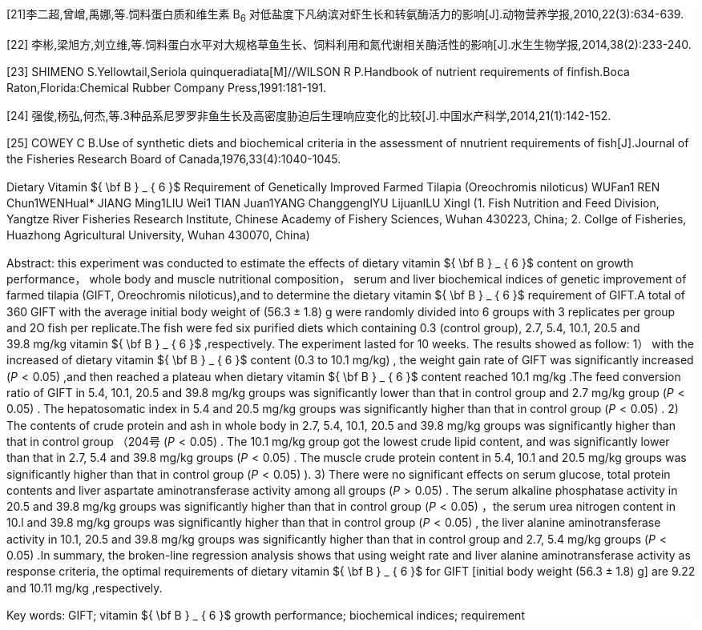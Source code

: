 [21]李二超,曾嶒,禹娜,等.饲料蛋白质和维生素 $\mathrm { B } _ { 6 }$ 对低盐度下凡纳滨对虾生长和转氨酶活力的影响[J].动物营养学报,2010,22(3):634-639.

[22] 李彬,梁旭方,刘立维,等.饲料蛋白水平对大规格草鱼生长、饲料利用和氮代谢相关酶活性的影响[J].水生生物学报,2014,38(2):233-240.

[23] SHIMENO S.Yellowtail,Seriola quinqueradiata[M]//WILSON R P.Handbook of nutrient requirements of finfish.Boca Raton,Florida:Chemical Rubber Company Press,1991:181-191.

[24] 强俊,杨弘,何杰,等.3种品系尼罗罗非鱼生长及高密度胁迫后生理响应变化的比较[J].中国水产科学,2014,21(1):142-152.

[25] COWEY C B.Use of synthetic diets and biochemical criteria in the assessment of nnutrient requirements of fish[J].Journal of the Fisheries Research Board of Canada,1976,33(4):1040-1045.

Dietary Vitamin ${ \bf B } _ { 6 }$ Requirement of Genetically Improved Farmed Tilapia (Oreochromis niloticus) WUFan1 REN Chun1WENHual\* JIANG Ming1LIU Wei1 TIAN Juan1YANG ChanggenglYU LijuanlLU Xingl (1. Fish Nutrition and Feed Division, Yangtze River Fisheries Research Institute, Chinese Academy of Fishery Sciences, Wuhan 430223, China; 2. Collge of Fisheries, Huazhong Agricultural University, Wuhan 430070, China)

Abstract: this experiment was conducted to estimate the effects of dietary vitamin ${ \bf B } _ { 6 }$ content on growth performance， whole body and muscle nutritional composition， serum and liver biochemical indices of genetic improvement of farmed tilapia (GIFT, Oreochromis niloticus),and to determine the dietary vitamin ${ \bf B } _ { 6 }$ requirement of GIFT.A total of 360 GIFT with the average initial body weight of $( 5 6 . 3 { \pm } 1 . 8 )$ g were randomly divided into 6 groups with 3 replicates per group and 2O fish per replicate.The fish were fed six purified diets which containing 0.3 (control group), 2.7, 5.4, 10.1, 20.5 and $3 9 . 8 ~ \mathrm { m g / k g }$ vitamin ${ \bf B } _ { 6 }$ ,respectively. The experiment lasted for 10 weeks. The results showed as follow: 1） with the increased of dietary vitamin ${ \bf B } _ { 6 }$ content (0.3 to $1 0 . 1 \ \mathrm { m g / k g ) }$ , the weight gain rate of GIFT was significantly increased $( P { < } 0 . 0 5 )$ ,and then reached a plateau when dietary vitamin ${ \bf B } _ { 6 }$ content reached $1 0 . 1 ~ \mathrm { { m g / k g } }$ .The feed conversion ratio of GIFT in 5.4, 10.1, 20.5 and $3 9 . 8 ~ \mathrm { m g / k g }$ groups was significantly lower than that in control group and 2.7 $\mathrm { m g / k g }$ group $( P { < } 0 . 0 5 )$ . The hepatosomatic index in 5.4 and $2 0 . 5 ~ \mathrm { m g / k g }$ groups was significantly higher than that in control group $( P { < } 0 . 0 5 )$ . 2) The contents of crude protein and ash in whole body in 2.7, 5.4, 10.1, 20.5 and $3 9 . 8 ~ \mathrm { m g / k g }$ groups was significantly higher than that in control group （204号 $( P { < } 0 . 0 5 )$ . The $1 0 . 1 ~ \mathrm { m g / k g }$ group got the lowest crude lipid content, and was significantly lower than that in 2.7, 5.4 and $3 9 . 8 ~ \mathrm { m g / k g }$ groups $( P { < } 0 . 0 5 )$ . The muscle crude protein content in 5.4, 10.1 and $2 0 . 5 ~ \mathrm { m g / k g }$ groups was significantly higher than that in control group $( P { < } 0 . 0 5 )$ ). 3) There were no significant effects on serum glucose, total protein contents and liver aspartate aminotransferase activity among all groups $( P { > } 0 . 0 5 )$ . The serum alkaline phosphatase activity in 20.5 and $3 9 . 8 ~ \mathrm { m g / k g }$ groups was significantly higher than that in control group $( P { < } 0 . 0 5 )$ ，the serum urea nitrogen content in 10.l and $3 9 . 8 ~ \mathrm { m g / k g }$ groups was significantly higher than that in control group $( P { < } 0 . 0 5 )$ , the liver alanine aminotransferase activity in 10.1, 20.5 and $3 9 . 8 ~ \mathrm { m g / k g }$ groups was significantly higher than that in control group and 2.7, $5 . 4 ~ \mathrm { m g / k g }$ groups $( P { < } 0 . 0 5 )$ .In summary, the broken-line regression analysis shows that using weight rate and liver alanine aminotransferase activity as response criteria, the optimal requirements of dietary vitamin ${ \bf B } _ { 6 }$ for GIFT [initial body weight $( 5 6 . 3 { \pm } 1 . 8 )$ g] are 9.22 and $1 0 . 1 1 ~ \mathrm { m g / k g }$ ,respectively.

Key words: GIFT; vitamin ${ \bf B } _ { 6 }$ growth performance; biochemical indices; requirement